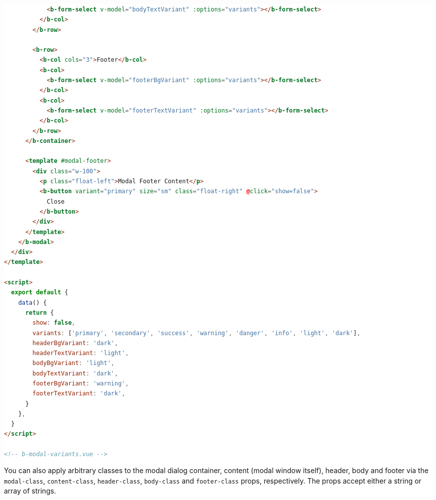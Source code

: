 ```html
            <b-form-select v-model="bodyTextVariant" :options="variants"></b-form-select>
          </b-col>
        </b-row>

        <b-row>
          <b-col cols="3">Footer</b-col>
          <b-col>
            <b-form-select v-model="footerBgVariant" :options="variants"></b-form-select>
          </b-col>
          <b-col>
            <b-form-select v-model="footerTextVariant" :options="variants"></b-form-select>
          </b-col>
        </b-row>
      </b-container>

      <template #modal-footer>
        <div class="w-100">
          <p class="float-left">Modal Footer Content</p>
          <b-button variant="primary" size="sm" class="float-right" @click="show=false">
            Close
          </b-button>
        </div>
      </template>
    </b-modal>
  </div>
</template>

<script>
  export default {
    data() {
      return {
        show: false,
        variants: ['primary', 'secondary', 'success', 'warning', 'danger', 'info', 'light', 'dark'],
        headerBgVariant: 'dark',
        headerTextVariant: 'light',
        bodyBgVariant: 'light',
        bodyTextVariant: 'dark',
        footerBgVariant: 'warning',
        footerTextVariant: 'dark',
      }
    },
  }
</script>

<!-- b-modal-variants.vue -->
```

You can also apply arbitrary classes to the modal dialog container, content (modal window itself),
header, body and footer via the `modal-class`, `content-class`, `header-class`, `body-class` and
`footer-class` props, respectively. The props accept either a string or array of strings.
